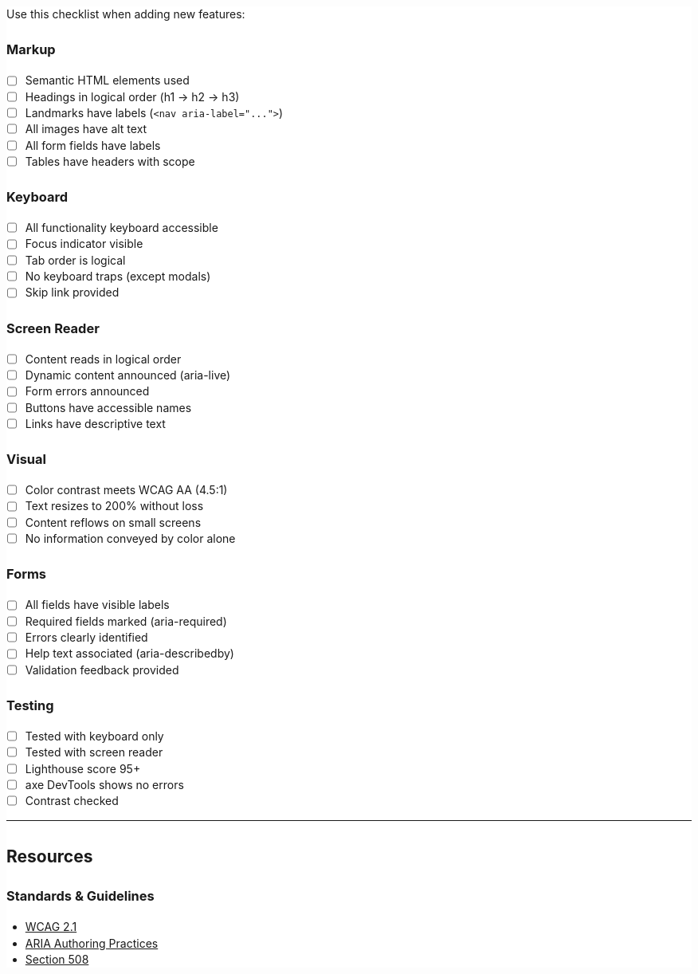 Use this checklist when adding new features:

### Markup
- [ ] Semantic HTML elements used
- [ ] Headings in logical order (h1 → h2 → h3)
- [ ] Landmarks have labels (`<nav aria-label="...">`)
- [ ] All images have alt text
- [ ] All form fields have labels
- [ ] Tables have headers with scope

### Keyboard
- [ ] All functionality keyboard accessible
- [ ] Focus indicator visible
- [ ] Tab order is logical
- [ ] No keyboard traps (except modals)
- [ ] Skip link provided

### Screen Reader
- [ ] Content reads in logical order
- [ ] Dynamic content announced (aria-live)
- [ ] Form errors announced
- [ ] Buttons have accessible names
- [ ] Links have descriptive text

### Visual
- [ ] Color contrast meets WCAG AA (4.5:1)
- [ ] Text resizes to 200% without loss
- [ ] Content reflows on small screens
- [ ] No information conveyed by color alone

### Forms
- [ ] All fields have visible labels
- [ ] Required fields marked (aria-required)
- [ ] Errors clearly identified
- [ ] Help text associated (aria-describedby)
- [ ] Validation feedback provided

### Testing
- [ ] Tested with keyboard only
- [ ] Tested with screen reader
- [ ] Lighthouse score 95+
- [ ] axe DevTools shows no errors
- [ ] Contrast checked

---

## Resources

### Standards & Guidelines
- [WCAG 2.1](https://www.w3.org/WAI/WCAG21/quickref/)
- [ARIA Authoring Practices](https://www.w3.org/WAI/ARIA/apg/)
- [Section 508](https://www.section508.gov/)
